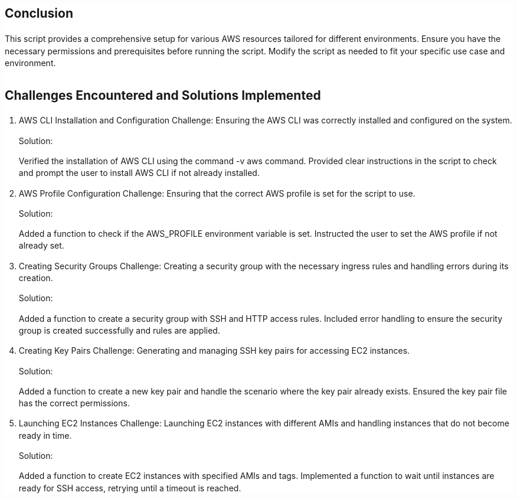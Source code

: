 ## Conclusion

This script provides a comprehensive setup for various AWS resources tailored for different environments.
Ensure you have the necessary permissions and prerequisites before running the script.
Modify the script as needed to fit your specific use case and environment.

## Challenges Encountered and Solutions Implemented

1. AWS CLI Installation and Configuration
    Challenge:
    Ensuring the AWS CLI was correctly installed and configured on the system.

    Solution:

    Verified the installation of AWS CLI using the command -v aws command.
    Provided clear instructions in the script to check and prompt the user to install AWS CLI if not already installed.

2. AWS Profile Configuration
    Challenge:
    Ensuring that the correct AWS profile is set for the script to use.

    Solution:

    Added a function to check if the AWS_PROFILE environment variable is set.
    Instructed the user to set the AWS profile if not already set.

3. Creating Security Groups
    Challenge:
    Creating a security group with the necessary ingress rules and handling errors during its creation.

    Solution:

    Added a function to create a security group with SSH and HTTP access rules.
    Included error handling to ensure the security group is created successfully and rules are applied.

4. Creating Key Pairs
    Challenge:
    Generating and managing SSH key pairs for accessing EC2 instances.

    Solution:

    Added a function to create a new key pair and handle the scenario where the key pair already exists.
    Ensured the key pair file has the correct permissions.

5. Launching EC2 Instances
    Challenge:
    Launching EC2 instances with different AMIs and handling instances that do not become ready in time.

    Solution:

    Added a function to create EC2 instances with specified AMIs and tags.
    Implemented a function to wait until instances are ready for SSH access, retrying until a timeout is reached.
